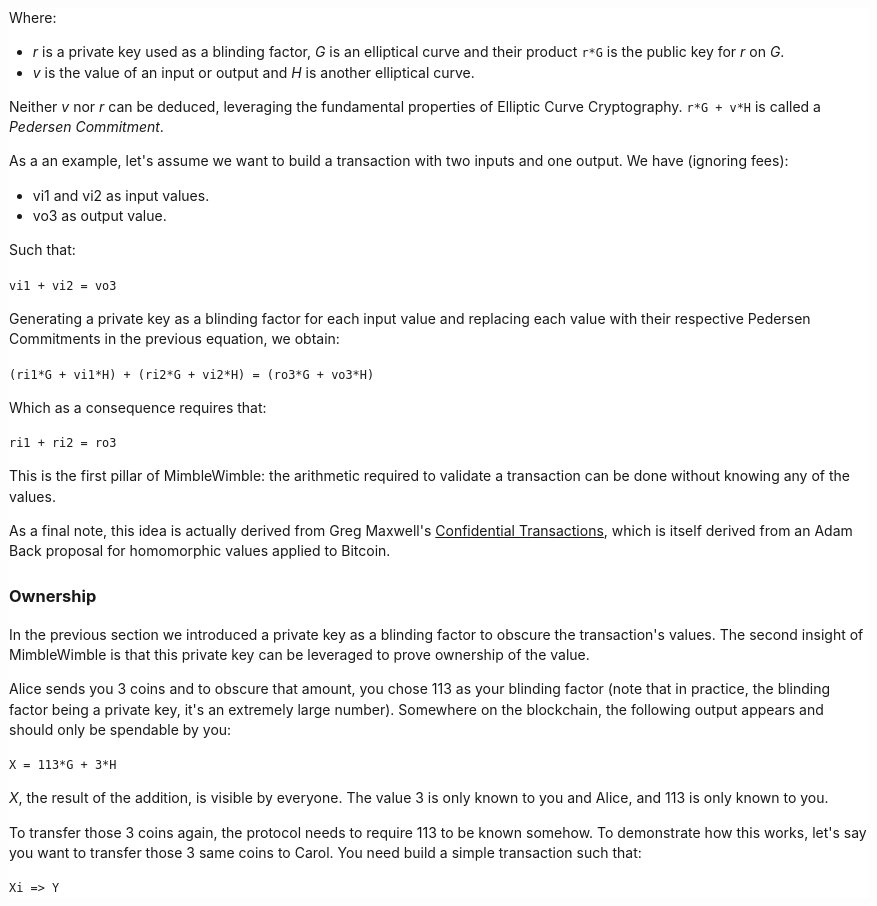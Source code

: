 Where:

* _r_ is a private key used as a blinding factor, _G_ is an elliptical curve and
  their product `r*G` is the public key for _r_ on _G_.
* _v_ is the value of an input or output and _H_ is another elliptical curve.

Neither _v_ nor _r_ can be deduced, leveraging the fundamental properties of Elliptic
Curve Cryptography. `r*G + v*H` is called a _Pedersen Commitment_.

As a an example, let's assume we want to build a transaction with two inputs and one
output. We have (ignoring fees):

* vi1 and vi2 as input values.
* vo3 as output value.

Such that:

    vi1 + vi2 = vo3

Generating a private key as a blinding factor for each input value and replacing each value
with their respective Pedersen Commitments in the previous equation, we obtain:

    (ri1*G + vi1*H) + (ri2*G + vi2*H) = (ro3*G + vo3*H)

Which as a consequence requires that:

    ri1 + ri2 = ro3

This is the first pillar of MimbleWimble: the arithmetic required to validate a
transaction can be done without knowing any of the values.

As a final note, this idea is actually derived from Greg Maxwell's
[Confidential Transactions](https://www.elementsproject.org/elements/confidential-transactions/),
which is itself derived from an Adam Back proposal for homomorphic values applied
to Bitcoin.

### Ownership

In the previous section we introduced a private key as a blinding factor to obscure the
transaction's values. The second insight of MimbleWimble is that this private
key can be leveraged to prove ownership of the value.

Alice sends you 3 coins and to obscure that amount, you chose 113 as your
blinding factor (note that in practice, the blinding factor being a private key, it's an
extremely large number). Somewhere on the blockchain, the following output appears and
should only be spendable by you:

    X = 113*G + 3*H

_X_, the result of the addition, is visible by everyone. The value 3 is only known to you and Alice,
and 113 is only known to you.

To transfer those 3 coins again, the protocol needs to require 113 to be known somehow.
To demonstrate how this works, let's say you want to transfer those 3 same coins to Carol.
You need build a simple transaction such that:

    Xi => Y
